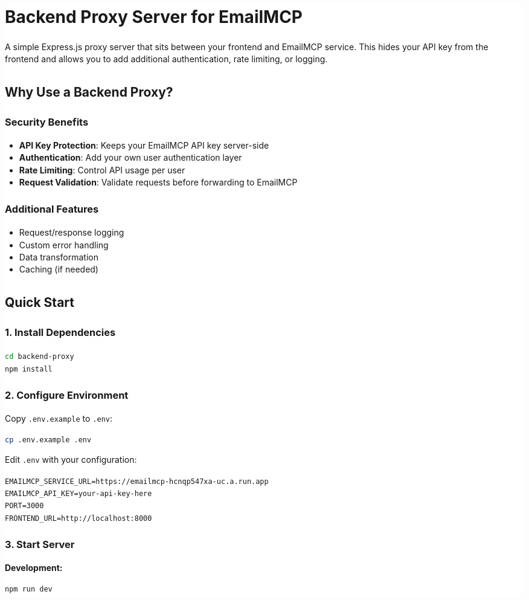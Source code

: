 # Backend Proxy Server for EmailMCP

A simple Express.js proxy server that sits between your frontend and EmailMCP service. This hides your API key from the frontend and allows you to add additional authentication, rate limiting, or logging.

## Why Use a Backend Proxy?

### Security Benefits
- **API Key Protection**: Keeps your EmailMCP API key server-side
- **Authentication**: Add your own user authentication layer
- **Rate Limiting**: Control API usage per user
- **Request Validation**: Validate requests before forwarding to EmailMCP

### Additional Features
- Request/response logging
- Custom error handling
- Data transformation
- Caching (if needed)

## Quick Start

### 1. Install Dependencies

```bash
cd backend-proxy
npm install
```

### 2. Configure Environment

Copy `.env.example` to `.env`:

```bash
cp .env.example .env
```

Edit `.env` with your configuration:

```env
EMAILMCP_SERVICE_URL=https://emailmcp-hcnqp547xa-uc.a.run.app
EMAILMCP_API_KEY=your-api-key-here
PORT=3000
FRONTEND_URL=http://localhost:8000
```

### 3. Start Server

**Development:**
```bash
npm run dev
```
